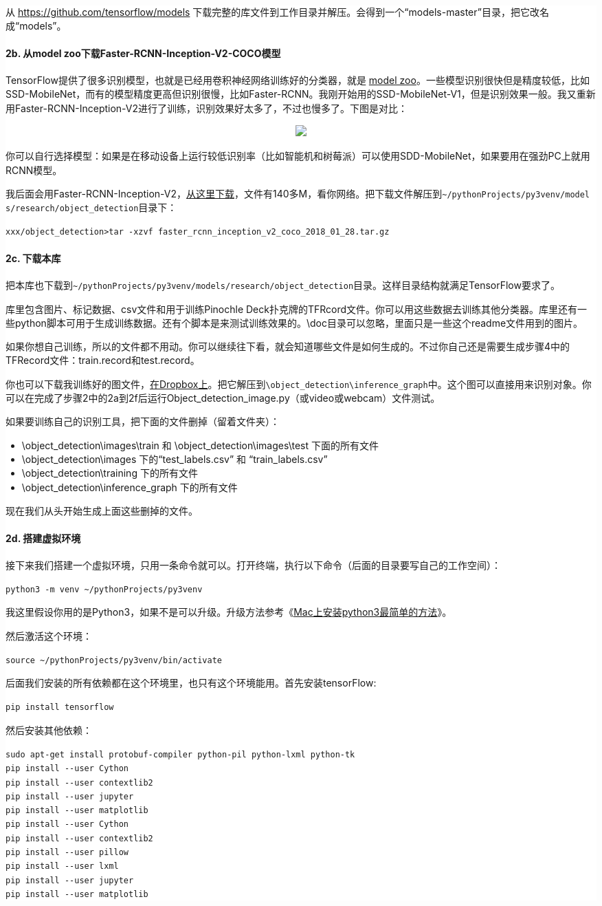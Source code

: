从 https://github.com/tensorflow/models 下载完整的库文件到工作目录并解压。会得到一个“models-master”目录，把它改名成“models”。

#### 2b. 从model zoo下载Faster-RCNN-Inception-V2-COCO模型
TensorFlow提供了很多识别模型，也就是已经用卷积神经网络训练好的分类器，就是 [model zoo](https://github.com/tensorflow/models/blob/master/research/object_detection/g3doc/detection_model_zoo.md)。一些模型识别很快但是精度较低，比如SSD-MobileNet，而有的模型精度更高但识别很慢，比如Faster-RCNN。我刚开始用的SSD-MobileNet-V1，但是识别效果一般。我又重新用Faster-RCNN-Inception-V2进行了训练，识别效果好太多了，不过也慢多了。下图是对比：

<p align="center">
  <img src="doc/rcnn_vs_ssd.jpg">
</p>

你可以自行选择模型：如果是在移动设备上运行较低识别率（比如智能机和树莓派）可以使用SDD-MobileNet，如果要用在强劲PC上就用RCNN模型。

我后面会用Faster-RCNN-Inception-V2，[从这里下载](http://download.tensorflow.org/models/object_detection/faster_rcnn_inception_v2_coco_2018_01_28.tar.gz)，文件有140多M，看你网络。把下载文件解压到`~/pythonProjects/py3venv/models/research/object_detection`目录下：
```
xxx/object_detection>tar -xzvf faster_rcnn_inception_v2_coco_2018_01_28.tar.gz
```

#### 2c. 下载本库
把本库也下载到`~/pythonProjects/py3venv/models/research/object_detection`目录。这样目录结构就满足TensorFlow要求了。

库里包含图片、标记数据、csv文件和用于训练Pinochle Deck扑克牌的TFRcord文件。你可以用这些数据去训练其他分类器。库里还有一些python脚本可用于生成训练数据。还有个脚本是来测试训练效果的。\doc目录可以忽略，里面只是一些这个readme文件用到的图片。

如果你想自己训练，所以的文件都不用动。你可以继续往下看，就会知道哪些文件是如何生成的。不过你自己还是需要生成步骤4中的TFRecord文件：train.record和test.record。

你也可以下载我训练好的图文件，[在Dropbox上](https://www.dropbox.com/s/va9ob6wcucusse1/inference_graph.zip?dl=0)。把它解压到`\object_detection\inference_graph`中。这个图可以直接用来识别对象。你可以在完成了步骤2中的2a到2f后运行Object_detection_image.py（或video或webcam）文件测试。

如果要训练自己的识别工具，把下面的文件删掉（留着文件夹）：
- \object_detection\images\train 和 \object_detection\images\test 下面的所有文件
- \object_detection\images 下的“test_labels.csv” 和 “train_labels.csv”
- \object_detection\training 下的所有文件
-	\object_detection\inference_graph 下的所有文件

现在我们从头开始生成上面这些删掉的文件。

#### 2d. 搭建虚拟环境
接下来我们搭建一个虚拟环境，只用一条命令就可以。打开终端，执行以下命令（后面的目录要写自己的工作空间）：
```
python3 -m venv ~/pythonProjects/py3venv
```
我这里假设你用的是Python3，如果不是可以升级。升级方法参考《[Mac上安装python3最简单的方法](https://www.jianshu.com/p/be400adba577)》。

然后激活这个环境：
```
source ~/pythonProjects/py3venv/bin/activate
```
后面我们安装的所有依赖都在这个环境里，也只有这个环境能用。首先安装tensorFlow:
```
pip install tensorflow
```
然后安装其他依赖：
```
sudo apt-get install protobuf-compiler python-pil python-lxml python-tk
pip install --user Cython
pip install --user contextlib2
pip install --user jupyter
pip install --user matplotlib
pip install --user Cython
pip install --user contextlib2
pip install --user pillow
pip install --user lxml
pip install --user jupyter
pip install --user matplotlib
```